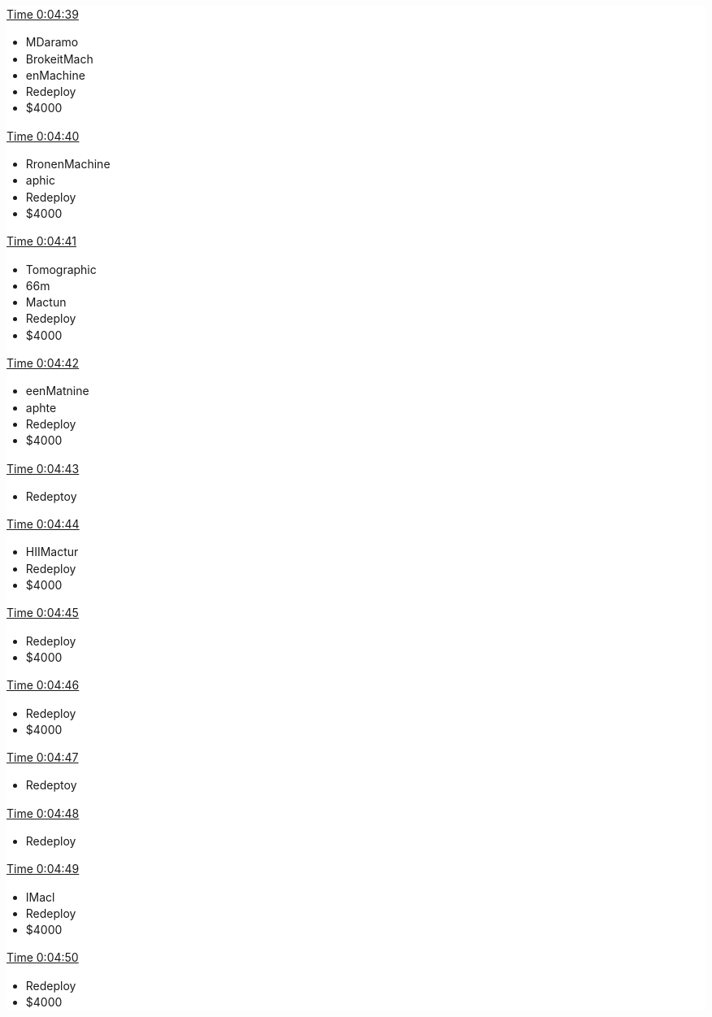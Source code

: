  [Time 0:04:39](https://youtu.be/3pHk2S9iPs4?t=274) 
- MDaramo 
- BrokeitMach 
- enMachine 
- Redeploy 
- $4000 

 [Time 0:04:40](https://youtu.be/3pHk2S9iPs4?t=275) 
- RronenMachine 
- aphic 
- Redeploy 
- $4000 

 [Time 0:04:41](https://youtu.be/3pHk2S9iPs4?t=276) 
- Tomographic 
- 66m 
- Mactun 
- Redeploy 
- $4000 

 [Time 0:04:42](https://youtu.be/3pHk2S9iPs4?t=277) 
- eenMatnine 
- aphte 
- Redeploy 
- $4000 

 [Time 0:04:43](https://youtu.be/3pHk2S9iPs4?t=278) 
- Redeptoy 

 [Time 0:04:44](https://youtu.be/3pHk2S9iPs4?t=279) 
- HIIMactur 
- Redeploy 
- $4000 

 [Time 0:04:45](https://youtu.be/3pHk2S9iPs4?t=280) 
- Redeploy 
- $4000 

 [Time 0:04:46](https://youtu.be/3pHk2S9iPs4?t=281) 
- Redeploy 
- $4000 

 [Time 0:04:47](https://youtu.be/3pHk2S9iPs4?t=282) 
- Redeptoy 

 [Time 0:04:48](https://youtu.be/3pHk2S9iPs4?t=283) 
- Redeploy 

 [Time 0:04:49](https://youtu.be/3pHk2S9iPs4?t=284) 
- IMacl 
- Redeploy 
- $4000 

 [Time 0:04:50](https://youtu.be/3pHk2S9iPs4?t=285) 
- Redeploy 
- $4000 
